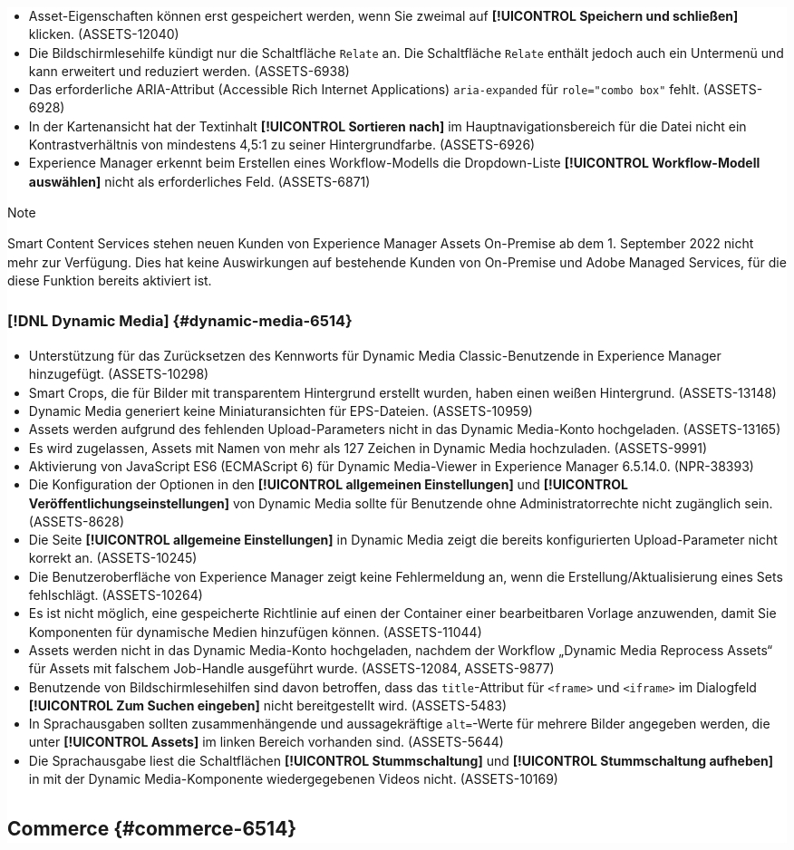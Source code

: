 * Asset-Eigenschaften können erst gespeichert werden, wenn Sie zweimal auf **[!UICONTROL Speichern und schließen]** klicken. (ASSETS-12040)
* Die Bildschirmlesehilfe kündigt nur die Schaltfläche `Relate` an. Die Schaltfläche `Relate` enthält jedoch auch ein Untermenü und kann erweitert und reduziert werden. (ASSETS-6938)
* Das erforderliche ARIA-Attribut (Accessible Rich Internet Applications) `aria-expanded` für `role="combo box"` fehlt. (ASSETS-6928)
* In der Kartenansicht hat der Textinhalt **[!UICONTROL Sortieren nach]** im Hauptnavigationsbereich für die Datei nicht ein Kontrastverhältnis von mindestens 4,5:1 zu seiner Hintergrundfarbe. (ASSETS-6926)
* Experience Manager erkennt beim Erstellen eines Workflow-Modells die Dropdown-Liste **[!UICONTROL Workflow-Modell auswählen]** nicht als erforderliches Feld. (ASSETS-6871)

>[!NOTE]
>
>Smart Content Services stehen neuen Kunden von Experience Manager Assets On-Premise ab dem 1. September 2022 nicht mehr zur Verfügung. Dies hat keine Auswirkungen auf bestehende Kunden von On-Premise und Adobe Managed Services, für die diese Funktion bereits aktiviert ist.

### [!DNL Dynamic Media] {#dynamic-media-6514}

* Unterstützung für das Zurücksetzen des Kennworts für Dynamic Media Classic-Benutzende in Experience Manager hinzugefügt. (ASSETS-10298)
* Smart Crops, die für Bilder mit transparentem Hintergrund erstellt wurden, haben einen weißen Hintergrund. (ASSETS-13148)
* Dynamic Media generiert keine Miniaturansichten für EPS-Dateien. (ASSETS-10959)
* Assets werden aufgrund des fehlenden Upload-Parameters nicht in das Dynamic Media-Konto hochgeladen. (ASSETS-13165)
* Es wird zugelassen, Assets mit Namen von mehr als 127 Zeichen in Dynamic Media hochzuladen. (ASSETS-9991)
* Aktivierung von JavaScript ES6 (ECMAScript 6) für Dynamic Media-Viewer in Experience Manager 6.5.14.0. (NPR-38393)
* Die Konfiguration der Optionen in den **[!UICONTROL allgemeinen Einstellungen]** und **[!UICONTROL Veröffentlichungseinstellungen]** von Dynamic Media sollte für Benutzende ohne Administratorrechte nicht zugänglich sein. (ASSETS-8628)
* Die Seite **[!UICONTROL allgemeine Einstellungen]** in Dynamic Media zeigt die bereits konfigurierten Upload-Parameter nicht korrekt an. (ASSETS-10245)
* Die Benutzeroberfläche von Experience Manager zeigt keine Fehlermeldung an, wenn die Erstellung/Aktualisierung eines Sets fehlschlägt. (ASSETS-10264)
* Es ist nicht möglich, eine gespeicherte Richtlinie auf einen der Container einer bearbeitbaren Vorlage anzuwenden, damit Sie Komponenten für dynamische Medien hinzufügen können. (ASSETS-11044)
* Assets werden nicht in das Dynamic Media-Konto hochgeladen, nachdem der Workflow „Dynamic Media Reprocess Assets“ für Assets mit falschem Job-Handle ausgeführt wurde. (ASSETS-12084, ASSETS-9877)
* Benutzende von Bildschirmlesehilfen sind davon betroffen, dass das `title`-Attribut für `<frame>` und `<iframe>` im Dialogfeld **[!UICONTROL Zum Suchen eingeben]** nicht bereitgestellt wird. (ASSETS-5483)
* In Sprachausgaben sollten zusammenhängende und aussagekräftige `alt=`-Werte für mehrere Bilder angegeben werden, die unter **[!UICONTROL Assets]** im linken Bereich vorhanden sind. (ASSETS-5644)
* Die Sprachausgabe liest die Schaltflächen **[!UICONTROL Stummschaltung]** und **[!UICONTROL Stummschaltung aufheben]** in mit der Dynamic Media-Komponente wiedergegebenen Videos nicht. (ASSETS-10169)

## Commerce  {#commerce-6514}
